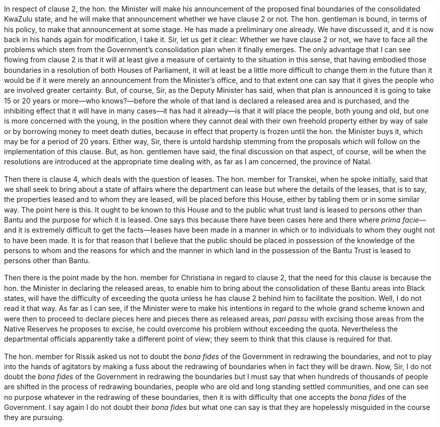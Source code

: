 <p>In respect of clause 2, the hon. the Minister will make his announcement of the proposed final boundaries of the consolidated KwaZulu state, and he will make that announcement whether we have clause 2 or not. The hon. gentleman is bound, in terms of his policy, to make that announcement at some stage. He has made a preliminary one already. We have discussed it, and it is now back in his hands again for modification, I take it. Sir, let us get it clear: Whether we have clause 2 or not, we have to face all the problems which stem from the Government&#x2019;s consolidation plan when it finally emerges. The only advantage that I can see flowing from clause 2 is that it will at least give a measure of certainty to the situation in this sense, that having embodied those boundaries in a resolution of both Houses of Parliament, it will at least be a little more difficult to change them in the future than it would be if it were merely an announcement from the Minister&#x2019;s office, and to that extent one can say that it gives the people who are involved greater certainty. But, of course, Sir, as the Deputy Minister has said, when that plan is announced it is going to take 15 or 20 years or more&#x2014;who knows?&#x2014;before the whole of that land is declared a released area and is purchased, and the inhibiting effect that it will have in many cases&#x2014;it has had it already&#x2014;is that it will place the people, both young and old, but one is more concerned with the young, in the position where they cannot deal with their own freehold property either by way of sale or by borrowing money to meet death duties, because in effect that property is frozen until the hon. the Minister buys it, which may be for a period of 20 years. Either way, Sir, there is untold hardship stemming from the proposals which will follow on the implementation of this clause. But, as hon. gentlemen have said, the final discussion on that aspect, of course, will be when the resolutions are introduced at the appropriate time dealing with, as far as I am concerned, the province of Natal.</p>

<p>Then there is clause 4, which deals with the question of leases. The hon. member for Transkei, when he spoke initially, said that we shall seek to bring about a state of affairs where the department can lease but where the details of the leases, that is to say, the properties leased and to whom they are leased, will be placed before this House, either by tabling them or in some similar way. The point here is this. It ought to be known to this House and to the public what trust land is leased to persons other than Bantu and the purpose for which it is leased. One says this because there have been cases here and there where <i>prima facie</i>&#x2014;and it is extremely difficult to get the facts&#x2014;leases have been made in a manner in which or to individuals to whom they ought not to have been made. It is for that reason that I believe that the public should be placed in possession of the knowledge of the persons to whom and the reasons for which and the manner in which land in the possession of the Bantu Trust is leased to persons other than Bantu.</p>

<p>Then there is the point made by the hon. member for Christiana in regard to clause 2, that the need for this clause is because the hon. the Minister in declaring the released areas, to enable him to bring about the consolidation of these Bantu areas into Black states, will have the difficulty of exceeding the quota unless he has clause 2 behind him to facilitate the position. Well, I do not read it that way. As far as I can see, if the Minister were to make his intentions in regard to the whole grand scheme known and were then to proceed to declare pieces here and pieces there as released areas, <i>pari passu</i> with excising those areas from the Native Reserves he proposes to excise, he could overcome his problem without exceeding the quota. Nevertheless the departmental officials apparently take a different point of view; they seem to think that this clause is required for that.</p>

<p>The hon. member for Rissik asked us not to doubt the <i>bona fides</i> of the Government in redrawing the boundaries, and not to play into the hands of agitators by making a fuss about the redrawing of boundaries when in fact they will be drawn. Now, Sir, I do not doubt the <i>bona fides</i> of the Government in redrawing the boundaries but I must say that when hundreds of thousands of people are shifted in the process of redrawing boundaries, people who are old and long standing settled communities, and one can see no purpose whatever in the redrawing of these boundaries, then it is with difficulty that one accepts the <i>bona fides</i> of the Government. I say again I do not doubt their <i>bona fides</i> but what one can say is that they are hopelessly misguided in the course they are pursuing.</p>

